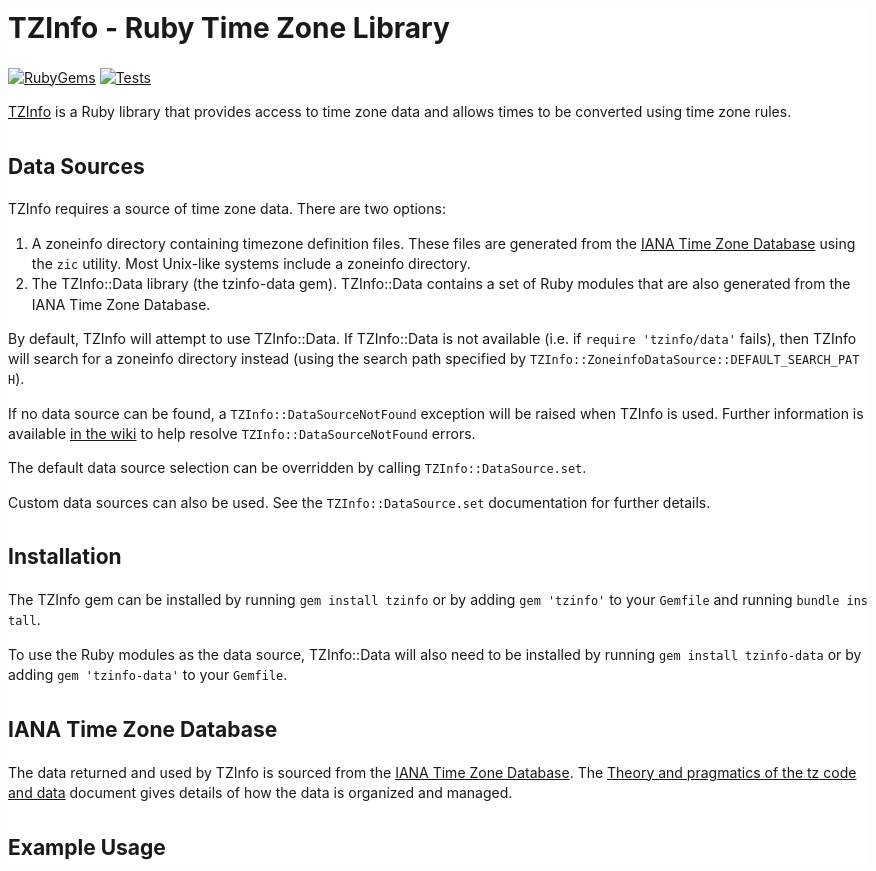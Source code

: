 # TZInfo - Ruby Time Zone Library

[![RubyGems](https://img.shields.io/gem/v/tzinfo?logo=rubygems&label=Gem)](https://rubygems.org/gems/tzinfo)
[![Tests](https://github.com/tzinfo/tzinfo/workflows/Tests/badge.svg?branch=master&event=push)](https://github.com/tzinfo/tzinfo/actions?query=workflow%3ATests+branch%3Amaster+event%3Apush)

[TZInfo](https://tzinfo.github.io) is a Ruby library that provides access to
time zone data and allows times to be converted using time zone rules.

## Data Sources

TZInfo requires a source of time zone data. There are two options:

1. A zoneinfo directory containing timezone definition files. These files are
   generated from the [IANA Time Zone Database](https://www.iana.org/time-zones)
   using the `zic` utility. Most Unix-like systems include a zoneinfo directory.
2. The TZInfo::Data library (the tzinfo-data gem). TZInfo::Data contains a set
   of Ruby modules that are also generated from the IANA Time Zone Database.

By default, TZInfo will attempt to use TZInfo::Data. If TZInfo::Data is not
available (i.e. if `require 'tzinfo/data'` fails), then TZInfo will search for a
zoneinfo directory instead (using the search path specified by
`TZInfo::ZoneinfoDataSource::DEFAULT_SEARCH_PATH`).

If no data source can be found, a `TZInfo::DataSourceNotFound` exception will be
raised when TZInfo is used. Further information is available
[in the wiki](https://tzinfo.github.io/datasourcenotfound) to help resolve
`TZInfo::DataSourceNotFound` errors.

The default data source selection can be overridden by calling
`TZInfo::DataSource.set`.

Custom data sources can also be used. See the `TZInfo::DataSource.set`
documentation for further details.

## Installation

The TZInfo gem can be installed by running `gem install tzinfo` or by adding
`gem 'tzinfo'` to your `Gemfile` and running `bundle install`.

To use the Ruby modules as the data source, TZInfo::Data will also need to be
installed by running `gem install tzinfo-data` or by adding `gem 'tzinfo-data'`
to your `Gemfile`.

## IANA Time Zone Database

The data returned and used by TZInfo is sourced from the
[IANA Time Zone Database](http://www.iana.org/time-zones). The
[Theory and pragmatics of the tz code and data](https://data.iana.org/time-zones/theory.html)
document gives details of how the data is organized and managed.

## Example Usage

